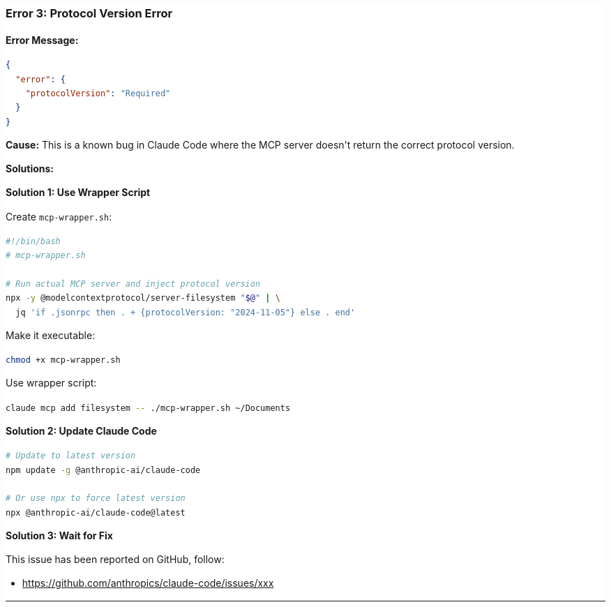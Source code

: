 
### Error 3: Protocol Version Error

**Error Message:**
```json
{
  "error": {
    "protocolVersion": "Required"
  }
}
```

**Cause:**
This is a known bug in Claude Code where the MCP server doesn't return the correct protocol version.

**Solutions:**

**Solution 1: Use Wrapper Script**

Create `mcp-wrapper.sh`:

```bash
#!/bin/bash
# mcp-wrapper.sh

# Run actual MCP server and inject protocol version
npx -y @modelcontextprotocol/server-filesystem "$@" | \
  jq 'if .jsonrpc then . + {protocolVersion: "2024-11-05"} else . end'
```

Make it executable:

```bash
chmod +x mcp-wrapper.sh
```

Use wrapper script:

```bash
claude mcp add filesystem -- ./mcp-wrapper.sh ~/Documents
```

**Solution 2: Update Claude Code**

```bash
# Update to latest version
npm update -g @anthropic-ai/claude-code

# Or use npx to force latest version
npx @anthropic-ai/claude-code@latest
```

**Solution 3: Wait for Fix**

This issue has been reported on GitHub, follow:
- https://github.com/anthropics/claude-code/issues/xxx

---
